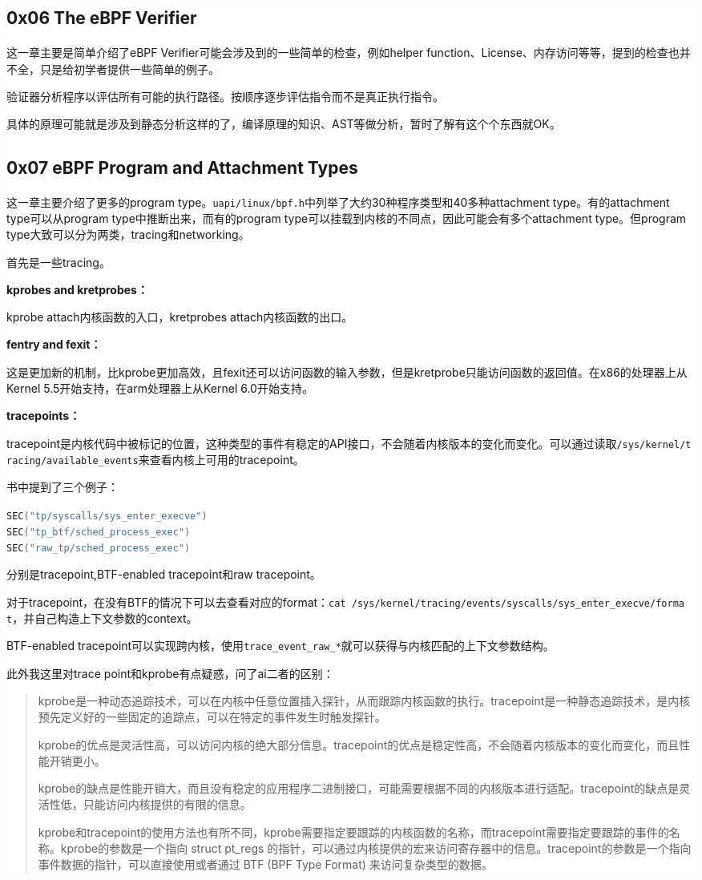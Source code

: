 

## 0x06 The eBPF Verifier

这一章主要是简单介绍了eBPF Verifier可能会涉及到的一些简单的检查，例如helper function、License、内存访问等等，提到的检查也并不全，只是给初学者提供一些简单的例子。



验证器分析程序以评估所有可能的执行路径。按顺序逐步评估指令而不是真正执行指令。



具体的原理可能就是涉及到静态分析这样的了，编译原理的知识、AST等做分析，暂时了解有这个个东西就OK。



## 0x07 eBPF Program and Attachment Types

这一章主要介绍了更多的program type。`uapi/linux/bpf.h`中列举了大约30种程序类型和40多种attachment type。有的attachment type可以从program type中推断出来，而有的program type可以挂载到内核的不同点，因此可能会有多个attachment type。但program type大致可以分为两类，tracing和networking。





首先是一些tracing。

**kprobes and kretprobes：** 

kprobe attach内核函数的入口，kretprobes attach内核函数的出口。

**fentry and fexit：**

这是更加新的机制，比kprobe更加高效，且fexit还可以访问函数的输入参数，但是kretprobe只能访问函数的返回值。在x86的处理器上从Kernel 5.5开始支持，在arm处理器上从Kernel 6.0开始支持。

**tracepoints：**

tracepoint是内核代码中被标记的位置，这种类型的事件有稳定的API接口，不会随着内核版本的变化而变化。可以通过读取`/sys/kernel/tracing/available_events`来查看内核上可用的tracepoint。



书中提到了三个例子：

```c
SEC("tp/syscalls/sys_enter_execve")
SEC("tp_btf/sched_process_exec")
SEC("raw_tp/sched_process_exec") 
```

分别是tracepoint,BTF-enabled tracepoint和raw tracepoint。

对于tracepoint，在没有BTF的情况下可以去查看对应的format：`cat /sys/kernel/tracing/events/syscalls/sys_enter_execve/format`，并自己构造上下文参数的context。

BTF-enabled tracepoint可以实现跨内核，使用`trace_event_raw_*`就可以获得与内核匹配的上下文参数结构。

此外我这里对trace point和kprobe有点疑惑，问了ai二者的区别：

> kprobe是一种动态追踪技术，可以在内核中任意位置插入探针，从而跟踪内核函数的执行。tracepoint是一种静态追踪技术，是内核预先定义好的一些固定的追踪点，可以在特定的事件发生时触发探针。
>
> kprobe的优点是灵活性高，可以访问内核的绝大部分信息。tracepoint的优点是稳定性高，不会随着内核版本的变化而变化，而且性能开销更小。
>
> kprobe的缺点是性能开销大，而且没有稳定的应用程序二进制接口，可能需要根据不同的内核版本进行适配。tracepoint的缺点是灵活性低，只能访问内核提供的有限的信息。
>
> kprobe和tracepoint的使用方法也有所不同，kprobe需要指定要跟踪的内核函数的名称，而tracepoint需要指定要跟踪的事件的名称。kprobe的参数是一个指向 struct pt_regs 的指针，可以通过内核提供的宏来访问寄存器中的信息。tracepoint的参数是一个指向事件数据的指针，可以直接使用或者通过 BTF (BPF Type Format) 来访问复杂类型的数据。
